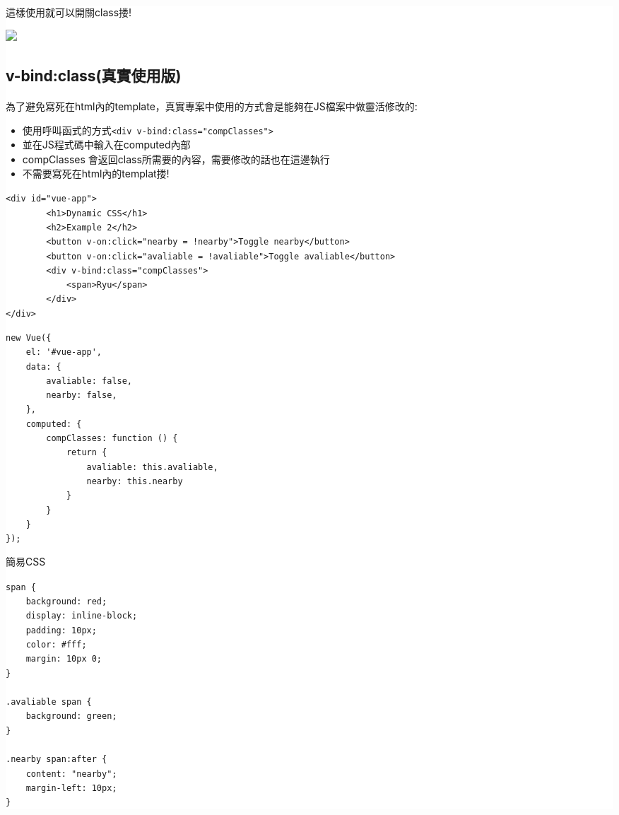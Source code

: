這樣使用就可以開關class搂!

![](https://i.imgur.com/bFbGv6H.gif)


## v-bind:class(真實使用版)

為了避免寫死在html內的template，真實專案中使用的方式會是能夠在JS檔案中做靈活修改的:

* 使用呼叫函式的方式`<div v-bind:class="compClasses">`
* 並在JS程式碼中輸入在computed內部
* compClasses 會返回class所需要的內容，需要修改的話也在這邊執行
* 不需要寫死在html內的templat搂!

```htmlembedded=
<div id="vue-app">
        <h1>Dynamic CSS</h1>
        <h2>Example 2</h2>
        <button v-on:click="nearby = !nearby">Toggle nearby</button>
        <button v-on:click="avaliable = !avaliable">Toggle avaliable</button>
        <div v-bind:class="compClasses">
            <span>Ryu</span>
        </div>
</div>
```

```javascript=
new Vue({
    el: '#vue-app',
    data: {
        avaliable: false,
        nearby: false,
    },
    computed: {
        compClasses: function () {
            return {
                avaliable: this.avaliable,
                nearby: this.nearby
            }
        }
    }
});
```

簡易CSS

```css=
span {
    background: red;
    display: inline-block;
    padding: 10px;
    color: #fff;
    margin: 10px 0;
}

.avaliable span {
    background: green;
}

.nearby span:after {
    content: "nearby";
    margin-left: 10px;
}
```
